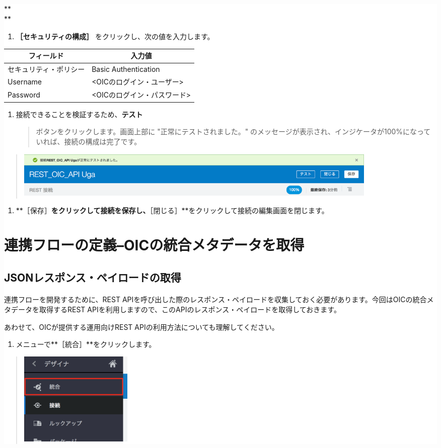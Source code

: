**  
**

1.  **［セキュリティの構成］** をクリックし、次の値を入力します。

| **フィールド**         | **入力値**                        |
|------------------------|-----------------------------------|
| セキュリティ・ポリシー | Basic Authentication              |
| Username               | &lt;OICのログイン・ユーザー&gt;   |
| Password               | &lt;OICのログイン・パスワード&gt; |

1.  接続できることを検証するため、**テスト**
    > ボタンをクリックします。画面上部に "正常にテストされました。"
    > のメッセージが表示され、インジケータが100%になっていれば、接続の構成は完了です。

> <img src="https://raw.githubusercontent.com/anishi1222/IntegrationCloud/images/Integration-Tutorial/image11.png" style="width:7.0297in;height:0.86114in" />

1.  **［保存］**をクリックして接続を保存し、**［閉じる］**をクリックして接続の編集画面を閉じます。

連携フローの定義–OICの統合メタデータを取得
============================================

JSONレスポンス・ペイロードの取得
--------------------------------

連携フローを開発するために、REST
APIを呼び出した際のレスポンス・ペイロードを収集しておく必要があります。今回はOICの統合メタデータを取得するREST
APIを利用しますので、このAPIのレスポンス・ペイロードを取得しておきます。

あわせて、OICが提供する運用向けREST
APIの利用方法についても理解してください。

1.  メニューで**［統合］**をクリックします。

> <img src="https://raw.githubusercontent.com/anishi1222/IntegrationCloud/images/Integration-Tutorial/image12.png" style="width:2.13861in;height:1.75545in" />
